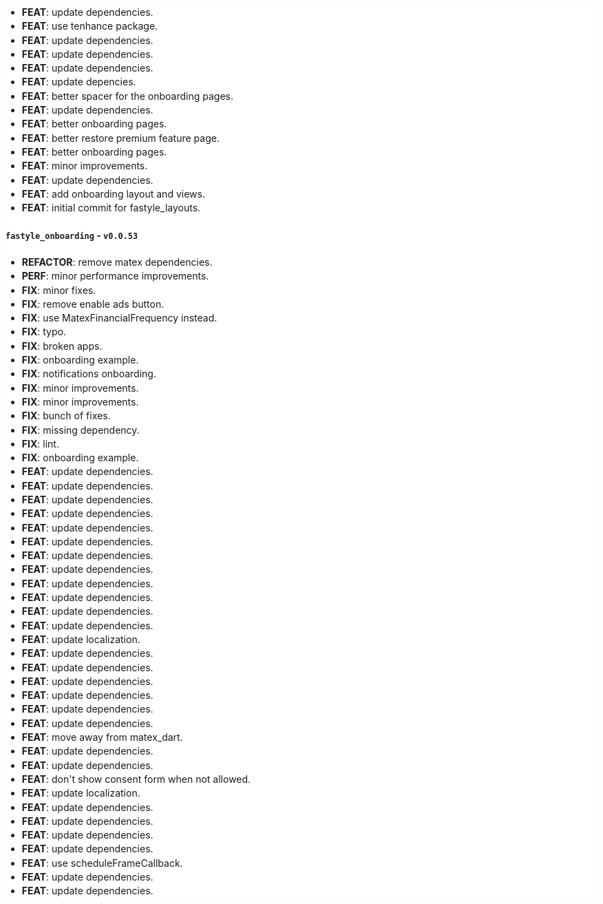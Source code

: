  - **FEAT**: update dependencies.
 - **FEAT**: use tenhance package.
 - **FEAT**: update dependencies.
 - **FEAT**: update dependencies.
 - **FEAT**: update dependencies.
 - **FEAT**: update depencies.
 - **FEAT**: better spacer for the onboarding pages.
 - **FEAT**: update dependencies.
 - **FEAT**: better onboarding pages.
 - **FEAT**: better restore premium feature page.
 - **FEAT**: better onboarding pages.
 - **FEAT**: minor improvements.
 - **FEAT**: update dependencies.
 - **FEAT**: add onboarding layout and views.
 - **FEAT**: initial commit for fastyle_layouts.

#### `fastyle_onboarding` - `v0.0.53`

 - **REFACTOR**: remove matex dependencies.
 - **PERF**: minor performance improvements.
 - **FIX**: minor fixes.
 - **FIX**: remove enable ads button.
 - **FIX**: use MatexFinancialFrequency instead.
 - **FIX**: typo.
 - **FIX**: broken apps.
 - **FIX**: onboarding example.
 - **FIX**: notifications onboarding.
 - **FIX**: minor improvements.
 - **FIX**: minor improvements.
 - **FIX**: bunch of fixes.
 - **FIX**: missing dependency.
 - **FIX**: lint.
 - **FIX**: onboarding example.
 - **FEAT**: update dependencies.
 - **FEAT**: update dependencies.
 - **FEAT**: update dependencies.
 - **FEAT**: update dependencies.
 - **FEAT**: update dependencies.
 - **FEAT**: update dependencies.
 - **FEAT**: update dependencies.
 - **FEAT**: update dependencies.
 - **FEAT**: update dependencies.
 - **FEAT**: update dependencies.
 - **FEAT**: update dependencies.
 - **FEAT**: update dependencies.
 - **FEAT**: update localization.
 - **FEAT**: update dependencies.
 - **FEAT**: update dependencies.
 - **FEAT**: update dependencies.
 - **FEAT**: update dependencies.
 - **FEAT**: update dependencies.
 - **FEAT**: update dependencies.
 - **FEAT**: move away from matex_dart.
 - **FEAT**: update dependencies.
 - **FEAT**: update dependencies.
 - **FEAT**: don't show consent form when not allowed.
 - **FEAT**: update localization.
 - **FEAT**: update dependencies.
 - **FEAT**: update dependencies.
 - **FEAT**: update dependencies.
 - **FEAT**: update dependencies.
 - **FEAT**: use scheduleFrameCallback.
 - **FEAT**: update dependencies.
 - **FEAT**: update dependencies.